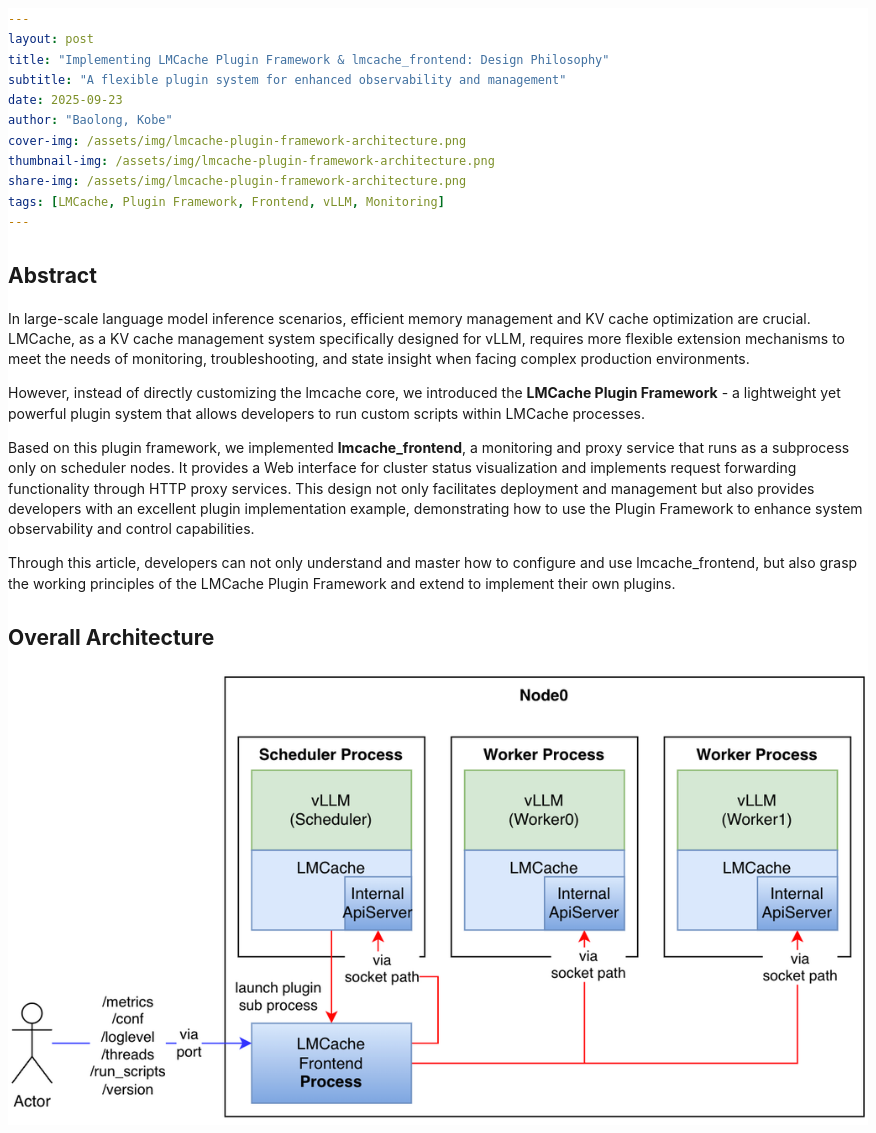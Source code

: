 ```yaml
---
layout: post
title: "Implementing LMCache Plugin Framework & lmcache_frontend: Design Philosophy"
subtitle: "A flexible plugin system for enhanced observability and management"
date: 2025-09-23
author: "Baolong, Kobe"
cover-img: /assets/img/lmcache-plugin-framework-architecture.png
thumbnail-img: /assets/img/lmcache-plugin-framework-architecture.png
share-img: /assets/img/lmcache-plugin-framework-architecture.png
tags: [LMCache, Plugin Framework, Frontend, vLLM, Monitoring]
---
```


## Abstract

In large-scale language model inference scenarios, efficient memory management and KV cache optimization are crucial. LMCache, as a KV cache management system specifically designed for vLLM, requires more flexible extension mechanisms to meet the needs of monitoring, troubleshooting, and state insight when facing complex production environments.

However, instead of directly customizing the lmcache core, we introduced the **LMCache Plugin Framework** - a lightweight yet powerful plugin system that allows developers to run custom scripts within LMCache processes.

Based on this plugin framework, we implemented **lmcache_frontend**, a monitoring and proxy service that runs as a subprocess only on scheduler nodes. It provides a Web interface for cluster status visualization and implements request forwarding functionality through HTTP proxy services. This design not only facilitates deployment and management but also provides developers with an excellent plugin implementation example, demonstrating how to use the Plugin Framework to enhance system observability and control capabilities.

Through this article, developers can not only understand and master how to configure and use lmcache_frontend, but also grasp the working principles of the LMCache Plugin Framework and extend to implement their own plugins.

## Overall Architecture

![LMCache Plugin Framework Architecture](/assets/img/lmcache-plugin-framework-architecture.png)
